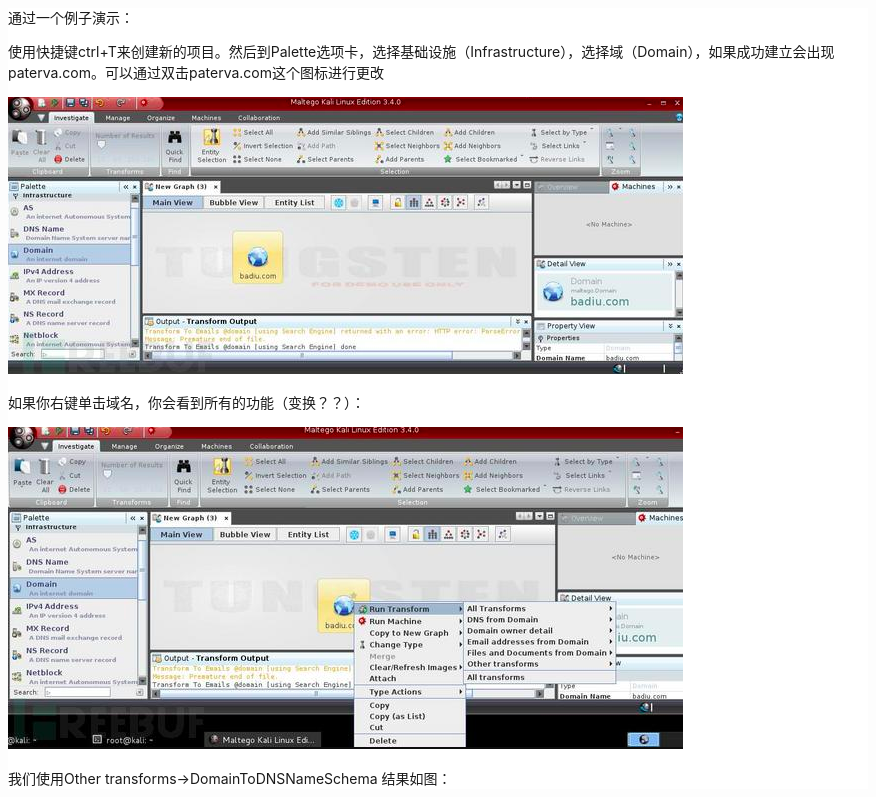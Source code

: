 通过一个例子演示：

使用快捷键ctrl+T来创建新的项目。然后到Palette选项卡，选择基础设施（Infrastructure），选择域（Domain），如果成功建立会出现paterva.com。可以通过双击paterva.com这个图标进行更改

![](kali之信息收集/23.png)

如果你右键单击域名，你会看到所有的功能（变换？？）：

![](kali之信息收集/24.png)

我们使用Other transforms->DomainToDNSNameSchema 结果如图：
